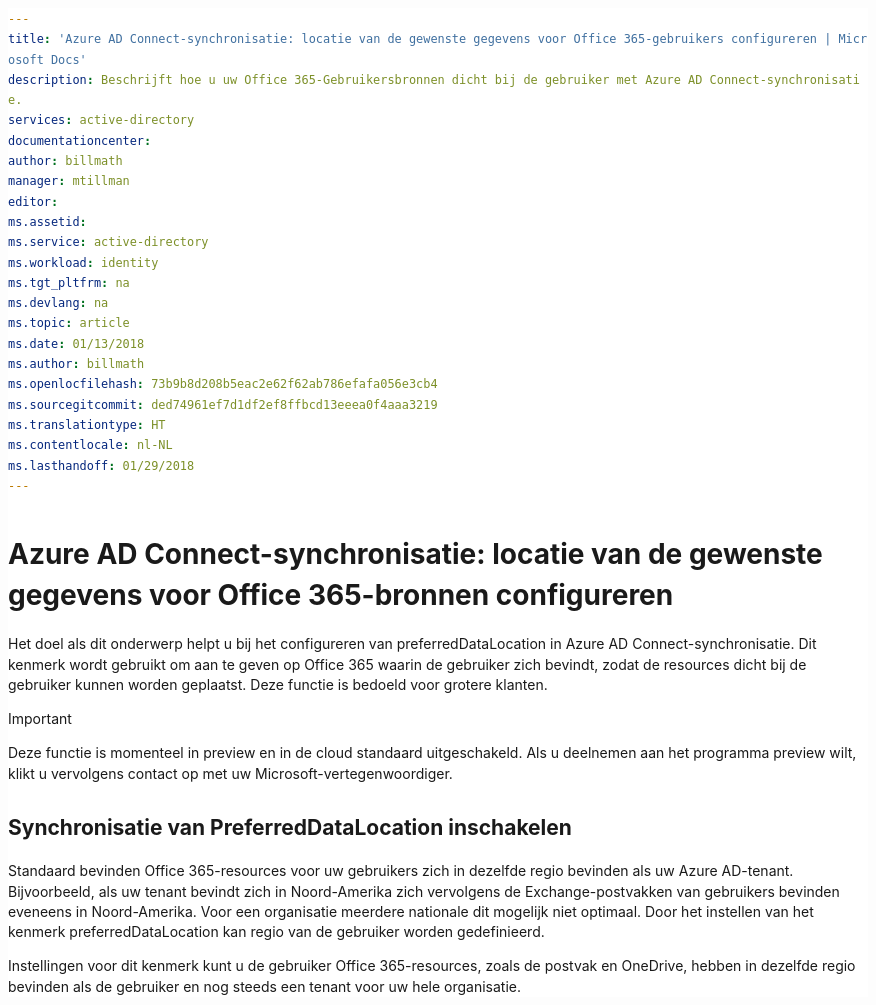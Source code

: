 ```yaml
---
title: 'Azure AD Connect-synchronisatie: locatie van de gewenste gegevens voor Office 365-gebruikers configureren | Microsoft Docs'
description: Beschrijft hoe u uw Office 365-Gebruikersbronnen dicht bij de gebruiker met Azure AD Connect-synchronisatie.
services: active-directory
documentationcenter: 
author: billmath
manager: mtillman
editor: 
ms.assetid: 
ms.service: active-directory
ms.workload: identity
ms.tgt_pltfrm: na
ms.devlang: na
ms.topic: article
ms.date: 01/13/2018
ms.author: billmath
ms.openlocfilehash: 73b9b8d208b5eac2e62f62ab786efafa056e3cb4
ms.sourcegitcommit: ded74961ef7d1df2ef8ffbcd13eeea0f4aaa3219
ms.translationtype: HT
ms.contentlocale: nl-NL
ms.lasthandoff: 01/29/2018
---
```

# <a name="azure-ad-connect-sync-configure-preferred-data-location-for-office-365-resources"></a>Azure AD Connect-synchronisatie: locatie van de gewenste gegevens voor Office 365-bronnen configureren
Het doel als dit onderwerp helpt u bij het configureren van preferredDataLocation in Azure AD Connect-synchronisatie. Dit kenmerk wordt gebruikt om aan te geven op Office 365 waarin de gebruiker zich bevindt, zodat de resources dicht bij de gebruiker kunnen worden geplaatst. Deze functie is bedoeld voor grotere klanten.

> [!IMPORTANT]
> Deze functie is momenteel in preview en in de cloud standaard uitgeschakeld. Als u deelnemen aan het programma preview wilt, klikt u vervolgens contact op met uw Microsoft-vertegenwoordiger.
>
>

## <a name="enable-synchronization-of-preferreddatalocation"></a>Synchronisatie van PreferredDataLocation inschakelen
Standaard bevinden Office 365-resources voor uw gebruikers zich in dezelfde regio bevinden als uw Azure AD-tenant. Bijvoorbeeld, als uw tenant bevindt zich in Noord-Amerika zich vervolgens de Exchange-postvakken van gebruikers bevinden eveneens in Noord-Amerika. Voor een organisatie meerdere nationale dit mogelijk niet optimaal. Door het instellen van het kenmerk preferredDataLocation kan regio van de gebruiker worden gedefinieerd.

Instellingen voor dit kenmerk kunt u de gebruiker Office 365-resources, zoals de postvak en OneDrive, hebben in dezelfde regio bevinden als de gebruiker en nog steeds een tenant voor uw hele organisatie.
